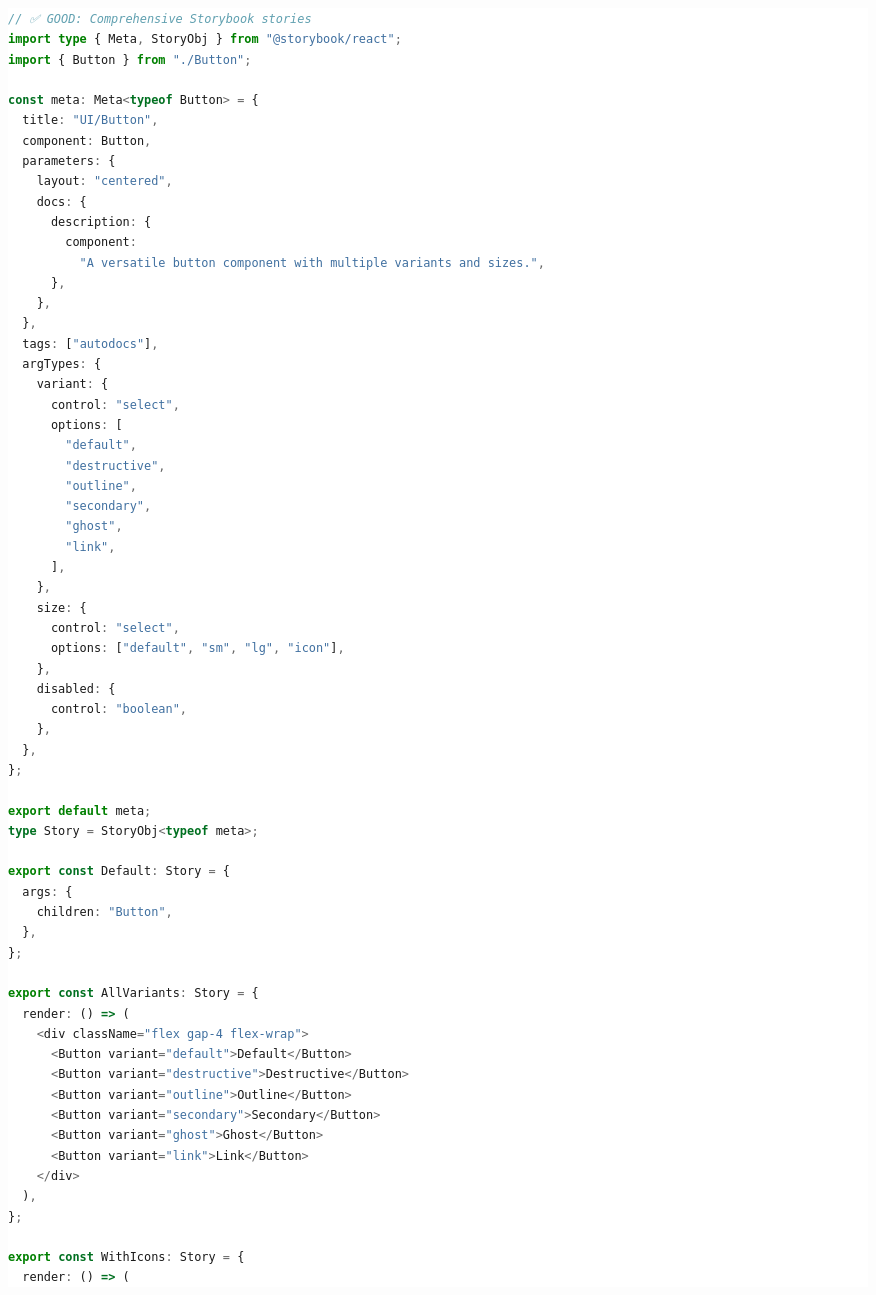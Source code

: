 ```typescript
// ✅ GOOD: Comprehensive Storybook stories
import type { Meta, StoryObj } from "@storybook/react";
import { Button } from "./Button";

const meta: Meta<typeof Button> = {
  title: "UI/Button",
  component: Button,
  parameters: {
    layout: "centered",
    docs: {
      description: {
        component:
          "A versatile button component with multiple variants and sizes.",
      },
    },
  },
  tags: ["autodocs"],
  argTypes: {
    variant: {
      control: "select",
      options: [
        "default",
        "destructive",
        "outline",
        "secondary",
        "ghost",
        "link",
      ],
    },
    size: {
      control: "select",
      options: ["default", "sm", "lg", "icon"],
    },
    disabled: {
      control: "boolean",
    },
  },
};

export default meta;
type Story = StoryObj<typeof meta>;

export const Default: Story = {
  args: {
    children: "Button",
  },
};

export const AllVariants: Story = {
  render: () => (
    <div className="flex gap-4 flex-wrap">
      <Button variant="default">Default</Button>
      <Button variant="destructive">Destructive</Button>
      <Button variant="outline">Outline</Button>
      <Button variant="secondary">Secondary</Button>
      <Button variant="ghost">Ghost</Button>
      <Button variant="link">Link</Button>
    </div>
  ),
};

export const WithIcons: Story = {
  render: () => (
```